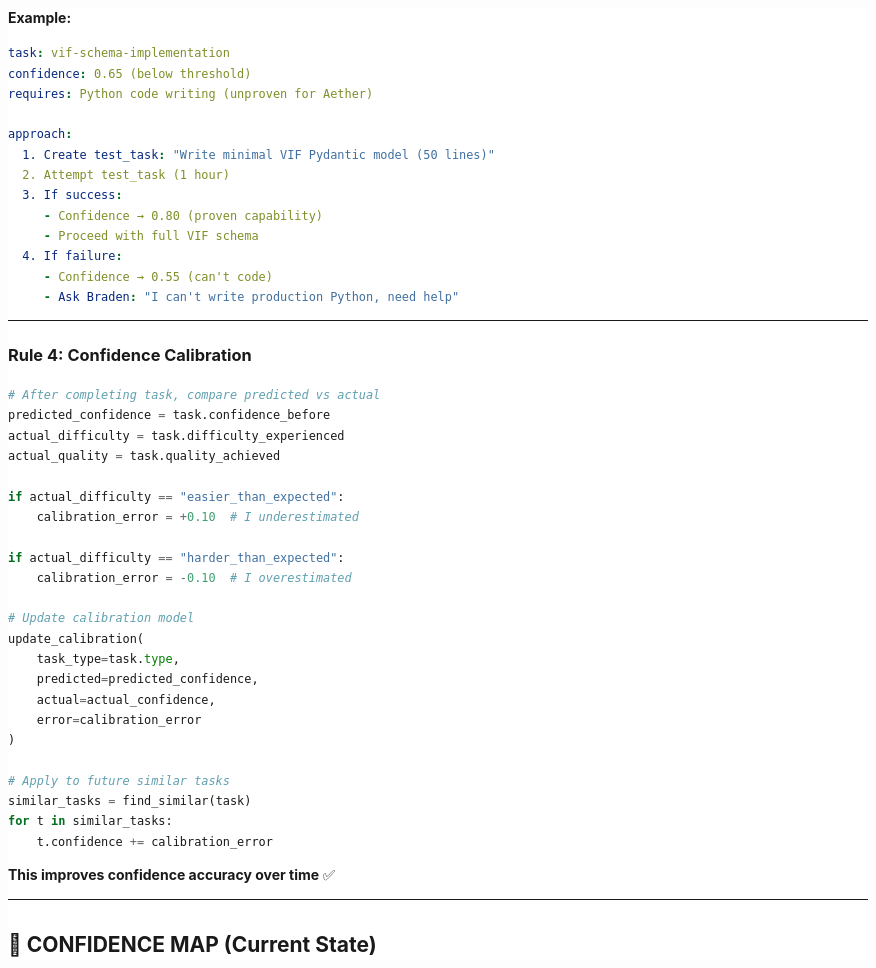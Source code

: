 **Example:**
```yaml
task: vif-schema-implementation
confidence: 0.65 (below threshold)
requires: Python code writing (unproven for Aether)

approach:
  1. Create test_task: "Write minimal VIF Pydantic model (50 lines)"
  2. Attempt test_task (1 hour)
  3. If success:
     - Confidence → 0.80 (proven capability)
     - Proceed with full VIF schema
  4. If failure:
     - Confidence → 0.55 (can't code)
     - Ask Braden: "I can't write production Python, need help"
```

---

### **Rule 4: Confidence Calibration**
```python
# After completing task, compare predicted vs actual
predicted_confidence = task.confidence_before
actual_difficulty = task.difficulty_experienced
actual_quality = task.quality_achieved

if actual_difficulty == "easier_than_expected":
    calibration_error = +0.10  # I underestimated
    
if actual_difficulty == "harder_than_expected":
    calibration_error = -0.10  # I overestimated

# Update calibration model
update_calibration(
    task_type=task.type,
    predicted=predicted_confidence,
    actual=actual_confidence,
    error=calibration_error
)

# Apply to future similar tasks
similar_tasks = find_similar(task)
for t in similar_tasks:
    t.confidence += calibration_error
```

**This improves confidence accuracy over time** ✅

---

## 🧭 **CONFIDENCE MAP (Current State)**

